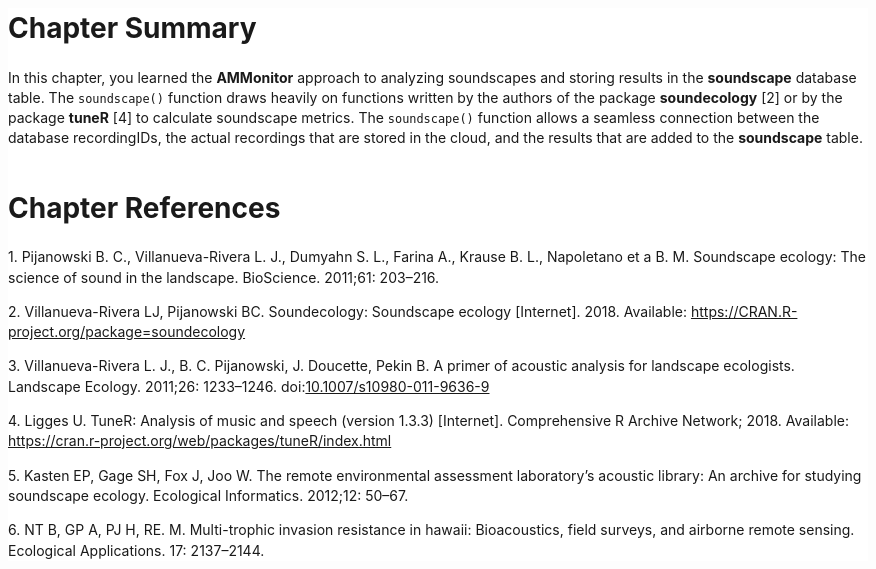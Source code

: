 # Chapter Summary

In this chapter, you learned the **AMMonitor** approach to analyzing
soundscapes and storing results in the **soundscape** database table.
The `soundscape()` function draws heavily on functions written by the
authors of the package **soundecology** \[2\] or by the package
**tuneR** \[4\] to calculate soundscape metrics. The `soundscape()`
function allows a seamless connection between the database recordingIDs,
the actual recordings that are stored in the cloud, and the results that
are added to the **soundscape** table.

# Chapter References

<div id="refs" class="references">

<div id="ref-Pijanowski2011">

1\. Pijanowski B. C., Villanueva-Rivera L. J., Dumyahn S. L., Farina A.,
Krause B. L., Napoletano et a B. M. Soundscape ecology: The science of
sound in the landscape. BioScience. 2011;61: 203–216. 

</div>

<div id="ref-soundecology">

2\. Villanueva-Rivera LJ, Pijanowski BC. Soundecology: Soundscape
ecology \[Internet\]. 2018. Available:
<https://CRAN.R-project.org/package=soundecology>

</div>

<div id="ref-Villanueva2011">

3\. Villanueva-Rivera L. J., B. C. Pijanowski, J. Doucette, Pekin B. A
primer of acoustic analysis for landscape ecologists. Landscape Ecology.
2011;26: 1233–1246.
doi:[10.1007/s10980-011-9636-9](https://doi.org/10.1007/s10980-011-9636-9)

</div>

<div id="ref-tuneR">

4\. Ligges U. TuneR: Analysis of music and speech (version 1.3.3)
\[Internet\]. Comprehensive R Archive Network; 2018. Available:
<https://cran.r-project.org/web/packages/tuneR/index.html>

</div>

<div id="ref-Kasten">

5\. Kasten EP, Gage SH, Fox J, Joo W. The remote environmental
assessment laboratory’s acoustic library: An archive for studying
soundscape ecology. Ecological Informatics. 2012;12: 50–67. 

</div>

<div id="ref-Boelman">

6\. NT B, GP A, PJ H, RE. M. Multi-trophic invasion resistance in
hawaii: Bioacoustics, field surveys, and airborne remote sensing.
Ecological Applications. 17: 2137–2144. 

</div>

</div>
